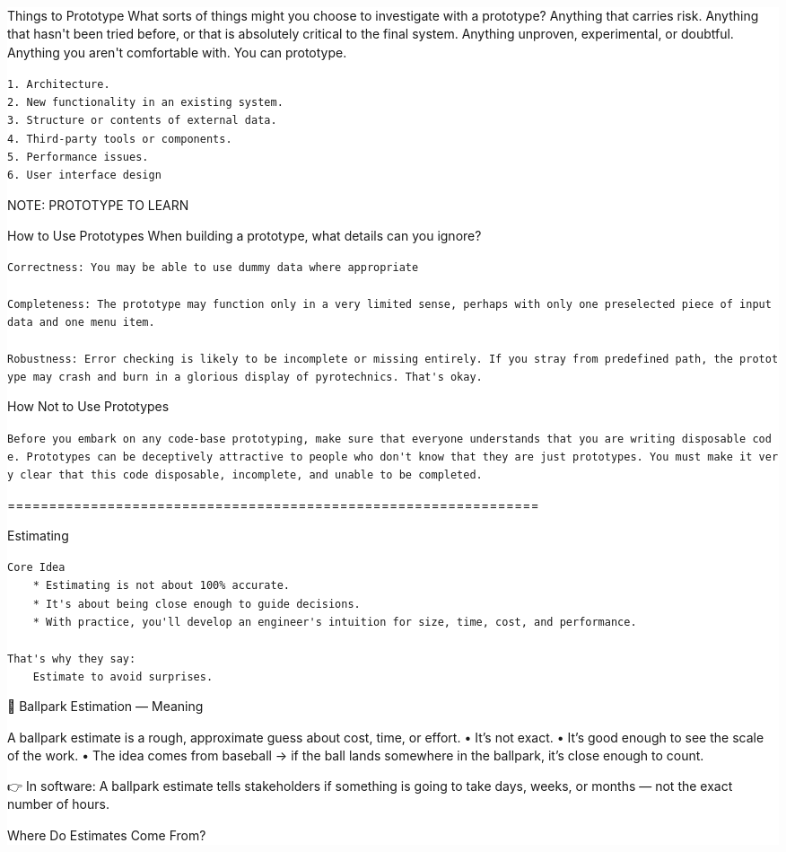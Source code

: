 Things to Prototype
What sorts of things might you choose to investigate with a prototype? Anything that carries risk. Anything that hasn't been tried before, or that is absolutely critical to the final system. Anything unproven, experimental, or doubtful. Anything you aren't comfortable with. You can prototype.

	1. Architecture.
	2. New functionality in an existing system.
	3. Structure or contents of external data.
	4. Third-party tools or components.
	5. Performance issues.
	6. User interface design

NOTE: PROTOTYPE TO LEARN

How to Use Prototypes
When building a prototype, what details can you ignore?

	Correctness: You may be able to use dummy data where appropriate

	Completeness: The prototype may function only in a very limited sense, perhaps with only one preselected piece of input data and one menu item.

	Robustness: Error checking is likely to be incomplete or missing entirely. If you stray from predefined path, the prototype may crash and burn in a glorious display of pyrotechnics. That's okay.

How Not to Use Prototypes

	Before you embark on any code-base prototyping, make sure that everyone understands that you are writing disposable code. Prototypes can be deceptively attractive to people who don't know that they are just prototypes. You must make it very clear that this code disposable, incomplete, and unable to be completed.


================================================================

Estimating

	Core Idea
		* Estimating is not about 100% accurate.
		* It's about being close enough to guide decisions.
		* With practice, you'll develop an engineer's intuition for size, time, cost, and performance.

	That's why they say:
		Estimate to avoid surprises. 

🔎 Ballpark Estimation — Meaning

A ballpark estimate is a rough, approximate guess about cost, time, or effort.
	•	It’s not exact.
	•	It’s good enough to see the scale of the work.
	•	The idea comes from baseball → if the ball lands somewhere in the ballpark, it’s close enough to count.

👉 In software:
A ballpark estimate tells stakeholders if something is going to take days, weeks, or months — not the exact number of hours.


Where Do Estimates Come From?
